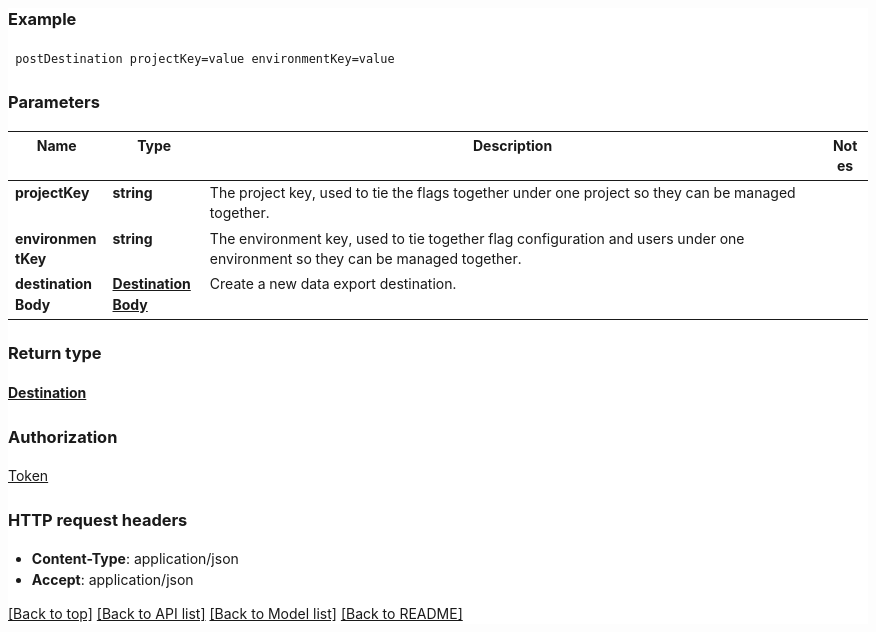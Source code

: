 ### Example
```bash
 postDestination projectKey=value environmentKey=value
```

### Parameters

Name | Type | Description  | Notes
------------- | ------------- | ------------- | -------------
 **projectKey** | **string** | The project key, used to tie the flags together under one project so they can be managed together. |
 **environmentKey** | **string** | The environment key, used to tie together flag configuration and users under one environment so they can be managed together. |
 **destinationBody** | [**DestinationBody**](DestinationBody.md) | Create a new data export destination. |

### Return type

[**Destination**](Destination.md)

### Authorization

[Token](../README.md#Token)

### HTTP request headers

 - **Content-Type**: application/json
 - **Accept**: application/json

[[Back to top]](#) [[Back to API list]](../README.md#documentation-for-api-endpoints) [[Back to Model list]](../README.md#documentation-for-models) [[Back to README]](../README.md)

